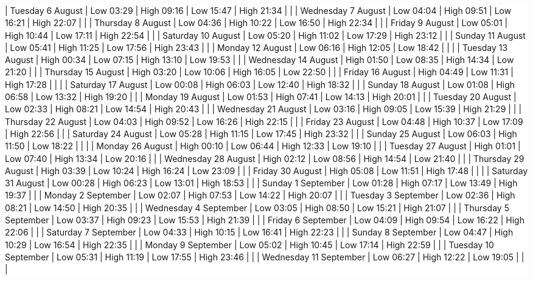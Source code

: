 | Tuesday 6 August | Low 03:29 | High 09:16 | Low 15:47 | High 21:34 |  |
| Wednesday 7 August | Low 04:04 | High 09:51 | Low 16:21 | High 22:07 |  |
| Thursday 8 August | Low 04:36 | High 10:22 | Low 16:50 | High 22:34 |  |
| Friday 9 August | Low 05:01 | High 10:44 | Low 17:11 | High 22:54 |  |
| Saturday 10 August | Low 05:20 | High 11:02 | Low 17:29 | High 23:12 |  |
| Sunday 11 August | Low 05:41 | High 11:25 | Low 17:56 | High 23:43 |  |
| Monday 12 August | Low 06:16 | High 12:05 | Low 18:42 |  |  |
| Tuesday 13 August | High 00:34 | Low 07:15 | High 13:10 | Low 19:53 |  |
| Wednesday 14 August | High 01:50 | Low 08:35 | High 14:34 | Low 21:20 |  |
| Thursday 15 August | High 03:20 | Low 10:06 | High 16:05 | Low 22:50 |  |
| Friday 16 August | High 04:49 | Low 11:31 | High 17:28 |  |  |
| Saturday 17 August | Low 00:08 | High 06:03 | Low 12:40 | High 18:32 |  |
| Sunday 18 August | Low 01:08 | High 06:58 | Low 13:32 | High 19:20 |  |
| Monday 19 August | Low 01:53 | High 07:41 | Low 14:13 | High 20:01 |  |
| Tuesday 20 August | Low 02:33 | High 08:21 | Low 14:54 | High 20:43 |  |
| Wednesday 21 August | Low 03:16 | High 09:05 | Low 15:39 | High 21:29 |  |
| Thursday 22 August | Low 04:03 | High 09:52 | Low 16:26 | High 22:15 |  |
| Friday 23 August | Low 04:48 | High 10:37 | Low 17:09 | High 22:56 |  |
| Saturday 24 August | Low 05:28 | High 11:15 | Low 17:45 | High 23:32 |  |
| Sunday 25 August | Low 06:03 | High 11:50 | Low 18:22 |  |  |
| Monday 26 August | High 00:10 | Low 06:44 | High 12:33 | Low 19:10 |  |
| Tuesday 27 August | High 01:01 | Low 07:40 | High 13:34 | Low 20:16 |  |
| Wednesday 28 August | High 02:12 | Low 08:56 | High 14:54 | Low 21:40 |  |
| Thursday 29 August | High 03:39 | Low 10:24 | High 16:24 | Low 23:09 |  |
| Friday 30 August | High 05:08 | Low 11:51 | High 17:48 |  |  |
| Saturday 31 August | Low 00:28 | High 06:23 | Low 13:01 | High 18:53 |  |
| Sunday 1 September | Low 01:28 | High 07:17 | Low 13:49 | High 19:37 |  |
| Monday 2 September | Low 02:07 | High 07:53 | Low 14:22 | High 20:07 |  |
| Tuesday 3 September | Low 02:36 | High 08:21 | Low 14:50 | High 20:35 |  |
| Wednesday 4 September | Low 03:05 | High 08:50 | Low 15:21 | High 21:07 |  |
| Thursday 5 September | Low 03:37 | High 09:23 | Low 15:53 | High 21:39 |  |
| Friday 6 September | Low 04:09 | High 09:54 | Low 16:22 | High 22:06 |  |
| Saturday 7 September | Low 04:33 | High 10:15 | Low 16:41 | High 22:23 |  |
| Sunday 8 September | Low 04:47 | High 10:29 | Low 16:54 | High 22:35 |  |
| Monday 9 September | Low 05:02 | High 10:45 | Low 17:14 | High 22:59 |  |
| Tuesday 10 September | Low 05:31 | High 11:19 | Low 17:55 | High 23:46 |  |
| Wednesday 11 September | Low 06:27 | High 12:22 | Low 19:05 |  |  |